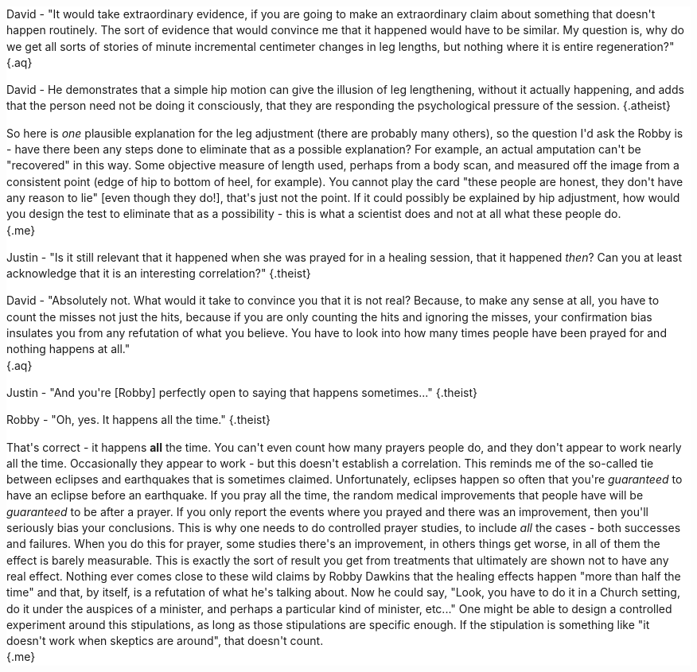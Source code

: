 David - "It would take extraordinary evidence, if you are going to make an extraordinary claim about something that doesn't happen routinely.  The sort of evidence that would convince me that it happened would have to be similar.  My question is, why do we get all sorts of stories of minute incremental centimeter changes in leg lengths, but nothing where it is entire regeneration?"
{.aq}

David - He demonstrates that a simple hip motion can give the illusion of leg lengthening, without it actually happening, and adds that the person need not be doing it consciously, that they are responding the psychological pressure of the session.
{.atheist}

So here is *one* plausible explanation for the leg adjustment (there are probably many others), so the question I'd ask the Robby is - have there been any steps done to eliminate that as a possible explanation?  For example, an actual amputation can't be "recovered" in this way.  Some objective measure of length used, perhaps from a body scan, and measured off the image from a consistent point (edge of hip to bottom of heel, for example).  You cannot play the card "these people are honest, they don't have any reason to lie" [even though they do!], that's just not the point.  If it could possibly be explained by hip adjustment, how would you design the test to eliminate that as a possibility - this is what a scientist does and not at all what these people do.  
{.me}

Justin - "Is it still relevant that it happened when she was prayed for in a healing session, that it happened *then*?  Can you at least acknowledge that it is an interesting correlation?"
{.theist}

David - "Absolutely not.  What would it take to convince you that it is not real?  Because, to make any sense at all, you have to count the misses not just the hits, because if you are only counting the hits and ignoring the misses, your confirmation bias insulates you from any refutation of what you believe.  You have to look into how many times people have been prayed for and nothing happens at all."  
{.aq}

Justin - "And you're [Robby] perfectly open to saying that happens sometimes..."
{.theist}

Robby - "Oh, yes. It happens all the time."
{.theist}

That's correct - it happens **all** the time. You can't even count how many prayers people do, and they don't appear to work nearly all the time. Occasionally they appear to work - but this doesn't establish a correlation.  This reminds me of the so-called tie between eclipses and earthquakes that is sometimes claimed.  Unfortunately, eclipses happen so often that you're *guaranteed* to have an eclipse before an earthquake.  If you pray all the time, the random medical improvements that people have will be *guaranteed* to be after a prayer.  If you only report the events where you prayed and there was an improvement, then you'll seriously bias your conclusions.  This is why one needs to do  controlled prayer studies, to include *all* the cases - both successes and failures.  When you do this for prayer, some studies there's an improvement, in others things get worse, in all of them the effect is barely measurable.  This is exactly the sort of result you get from treatments that ultimately are shown not to have any real effect.  Nothing ever comes close to these wild claims by Robby Dawkins that the healing effects happen "more than half the time" and that, by itself, is a refutation of what he's talking about.  Now he could say, "Look, you have to do it in a Church setting, do it under the auspices of a minister, and perhaps a particular kind of minister, etc..."  One might be able to design a controlled experiment around this stipulations, as long as those stipulations are specific enough.  If the stipulation is something like "it doesn't work when skeptics are around", that doesn't count.  
{.me}


[Unbelievable Project]: http://web.bryant.edu/~bblais/unbelievable-project-a-non-believers-armchair-perspective-on-six-years-of-christian-debates.html
[Unbelievable podcast]: http://www.premierradio.org.uk/shows/saturday/unbelievable.aspx
[simple rules]: http://web.bryant.edu/~bblais/unbelievable-project-a-non-believers-armchair-perspective-on-six-years-of-christian-debates.html
[full RSS Feed of the podcasts]:  http://ondemand.premier.org.uk/unbelievable/AudioFeed.aspx
[Download mp3]: http://media.premier.org.uk/unbelievable/b3e2271e-c79d-40c0-b9ba-f2e7a014f6e8.mp3
[attitude should be]: http://web.bryant.edu/~bblais
[I cover elsewhere]: http://web.bryant.edu/~bblais/a-little-about-miracles.html
[Golden Plates]: http://en.wikipedia.org/wiki/Golden_plates
[Joseph Smith]: http://en.wikipedia.org/wiki/Joseph_Smith
[accelerating universe]: http://en.wikipedia.org/wiki/Accelerating_universe
[Higgs Boson]: http://en.wikipedia.org/wiki/Higgs_boson